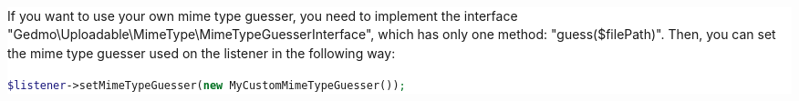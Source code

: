 If you want to use your own mime type guesser, you need to implement the interface "Gedmo\Uploadable\MimeType\MimeTypeGuesserInterface",
which has only one method: "guess($filePath)". Then, you can set the mime type guesser used on the listener in the following
way:

``` php
$listener->setMimeTypeGuesser(new MyCustomMimeTypeGuesser());

```